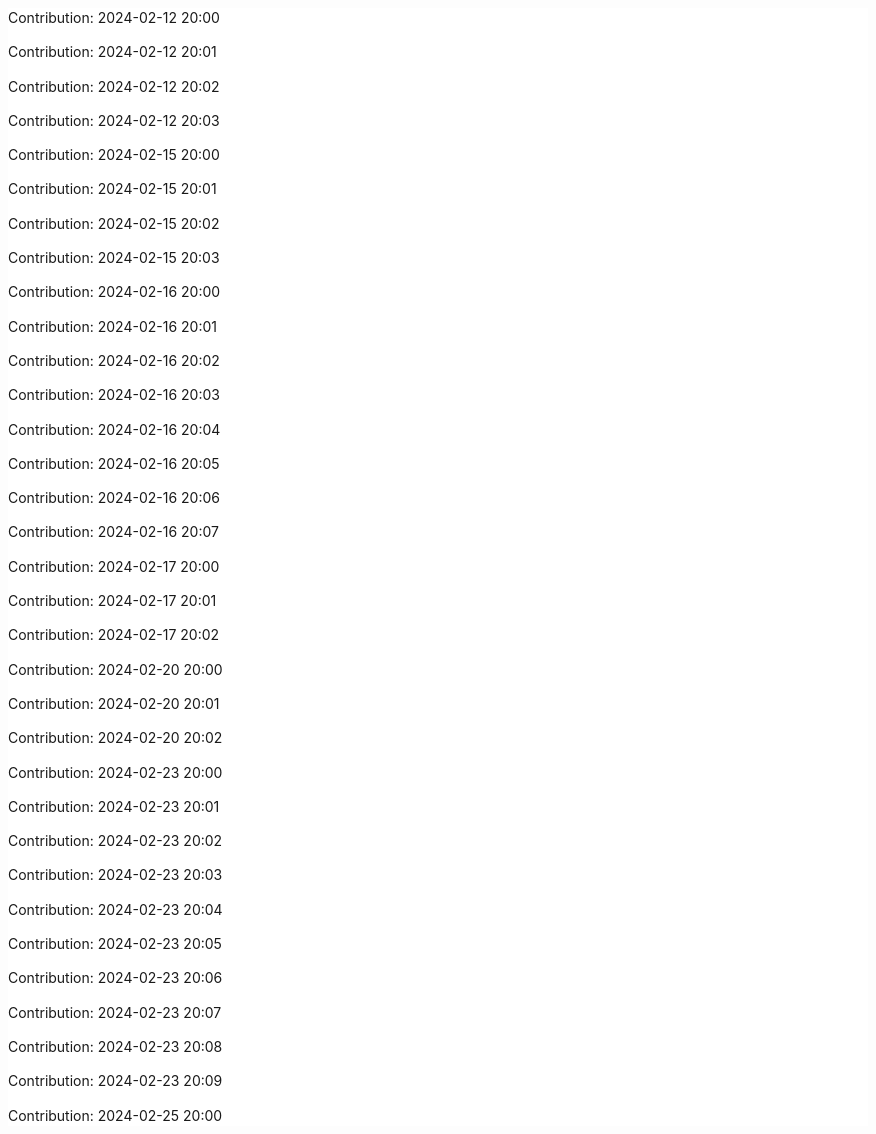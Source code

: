 Contribution: 2024-02-12 20:00

Contribution: 2024-02-12 20:01

Contribution: 2024-02-12 20:02

Contribution: 2024-02-12 20:03

Contribution: 2024-02-15 20:00

Contribution: 2024-02-15 20:01

Contribution: 2024-02-15 20:02

Contribution: 2024-02-15 20:03

Contribution: 2024-02-16 20:00

Contribution: 2024-02-16 20:01

Contribution: 2024-02-16 20:02

Contribution: 2024-02-16 20:03

Contribution: 2024-02-16 20:04

Contribution: 2024-02-16 20:05

Contribution: 2024-02-16 20:06

Contribution: 2024-02-16 20:07

Contribution: 2024-02-17 20:00

Contribution: 2024-02-17 20:01

Contribution: 2024-02-17 20:02

Contribution: 2024-02-20 20:00

Contribution: 2024-02-20 20:01

Contribution: 2024-02-20 20:02

Contribution: 2024-02-23 20:00

Contribution: 2024-02-23 20:01

Contribution: 2024-02-23 20:02

Contribution: 2024-02-23 20:03

Contribution: 2024-02-23 20:04

Contribution: 2024-02-23 20:05

Contribution: 2024-02-23 20:06

Contribution: 2024-02-23 20:07

Contribution: 2024-02-23 20:08

Contribution: 2024-02-23 20:09

Contribution: 2024-02-25 20:00
